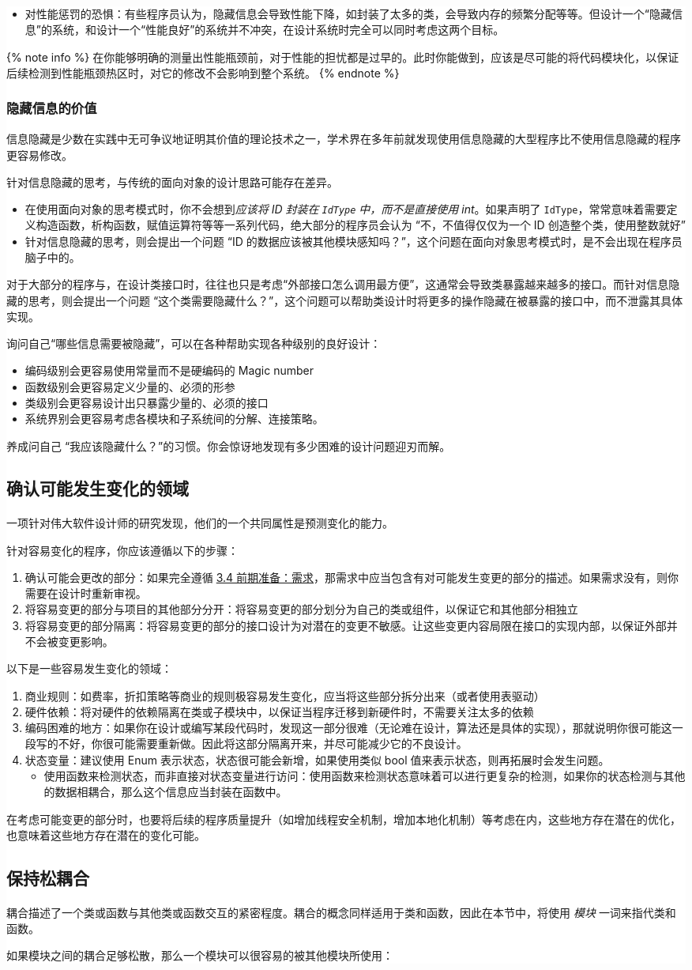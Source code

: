 -   对性能惩罚的恐惧：有些程序员认为，隐藏信息会导致性能下降，如封装了太多的类，会导致内存的频繁分配等等。但设计一个“隐藏信息”的系统，和设计一个“性能良好”的系统并不冲突，在设计系统时完全可以同时考虑这两个目标。

{% note info %}
在你能够明确的测量出性能瓶颈前，对于性能的担忧都是过早的。此时你能做到，应该是尽可能的将代码模块化，以保证后续检测到性能瓶颈热区时，对它的修改不会影响到整个系统。
{% endnote %}

### 隐藏信息的价值

信息隐藏是少数在实践中无可争议地证明其价值的理论技术之一，学术界在多年前就发现使用信息隐藏的大型程序比不使用信息隐藏的程序更容易修改。

针对信息隐藏的思考，与传统的面向对象的设计思路可能存在差异。

-   在使用面向对象的思考模式时，你不会想到*应该将 ID 封装在 `IdType` 中，而不是直接使用 int*。如果声明了 `IdType`，常常意味着需要定义构造函数，析构函数，赋值运算符等等一系列代码，绝大部分的程序员会认为 “不，不值得仅仅为一个 ID 创造整个类，使用整数就好”
-   针对信息隐藏的思考，则会提出一个问题 “ID 的数据应该被其他模块感知吗？”，这个问题在面向对象思考模式时，是不会出现在程序员脑子中的。

对于大部分的程序与，在设计类接口时，往往也只是考虑“外部接口怎么调用最方便”，这通常会导致类暴露越来越多的接口。而针对信息隐藏的思考，则会提出一个问题 “这个类需要隐藏什么？”，这个问题可以帮助类设计时将更多的操作隐藏在被暴露的接口中，而不泄露其具体实现。

询问自己“哪些信息需要被隐藏”，可以在各种帮助实现各种级别的良好设计：

-   编码级别会更容易使用常量而不是硬编码的 Magic number
-   函数级别会更容易定义少量的、必须的形参
-   类级别会更容易设计出只暴露少量的、必须的接口
-   系统界别会更容易考虑各模块和子系统间的分解、连接策略。

养成问自己 “我应该隐藏什么？”的习惯。你会惊讶地发现有多少困难的设计问题迎刃而解。

## 确认可能发生变化的领域

一项针对伟大软件设计师的研究发现，他们的一个共同属性是预测变化的能力。

针对容易变化的程序，你应该遵循以下的步骤：

1. 确认可能会更改的部分：如果完全遵循 [3.4 前期准备：需求](/ch_03_measure_twice,_cut_once_upstream_prerequisites/#3_4_前期准备：需求)，那需求中应当包含有对可能发生变更的部分的描述。如果需求没有，则你需要在设计时重新审视。
2. 将容易变更的部分与项目的其他部分分开：将容易变更的部分划分为自己的类或组件，以保证它和其他部分相独立
3. 将容易变更的部分隔离：将容易变更的部分的接口设计为对潜在的变更不敏感。让这些变更内容局限在接口的实现内部，以保证外部并不会被变更影响。

以下是一些容易发生变化的领域：

1. 商业规则：如费率，折扣策略等商业的规则极容易发生变化，应当将这些部分拆分出来（或者使用表驱动）
2. 硬件依赖：将对硬件的依赖隔离在类或子模块中，以保证当程序迁移到新硬件时，不需要关注太多的依赖
3. 编码困难的地方：如果你在设计或编写某段代码时，发现这一部分很难（无论难在设计，算法还是具体的实现），那就说明你很可能这一段写的不好，你很可能需要重新做。因此将这部分隔离开来，并尽可能减少它的不良设计。
4. 状态变量：建议使用 Enum 表示状态，状态很可能会新增，如果使用类似 bool 值来表示状态，则再拓展时会发生问题。
    - 使用函数来检测状态，而非直接对状态变量进行访问：使用函数来检测状态意味着可以进行更复杂的检测，如果你的状态检测与其他的数据相耦合，那么这个信息应当封装在函数中。

在考虑可能变更的部分时，也要将后续的程序质量提升（如增加线程安全机制，增加本地化机制）等考虑在内，这些地方存在潜在的优化，也意味着这些地方存在潜在的变化可能。

## 保持松耦合

耦合描述了一个类或函数与其他类或函数交互的紧密程度。耦合的概念同样适用于类和函数，因此在本节中，将使用 _模块_ 一词来指代类和函数。

如果模块之间的耦合足够松散，那么一个模块可以很容易的被其他模块所使用：
